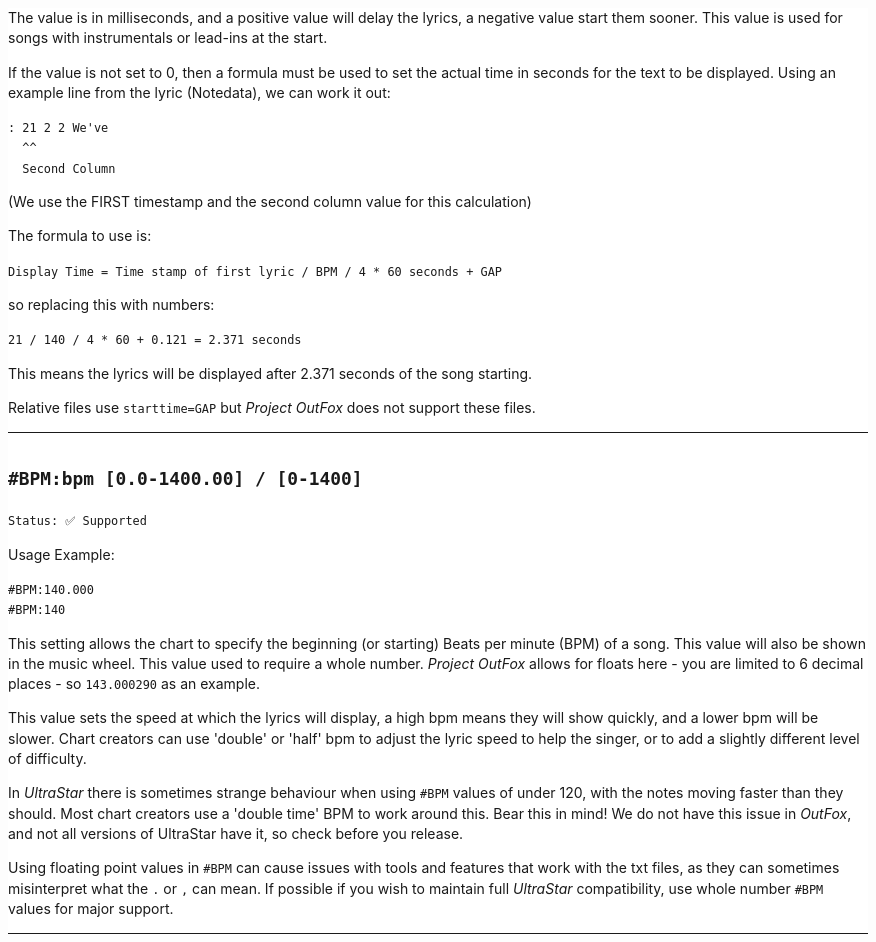 The value is in milliseconds, and a positive value will delay the lyrics, a negative value start them sooner. This value is used for songs with instrumentals or lead-ins at the start. 

If the value is not set to 0, then a formula must be used to set the actual time in seconds for the text to be displayed. Using an example line from the lyric (Notedata), we can work it out:

```
: 21 2 2 We've
  ^^
  Second Column
```

(We use the FIRST timestamp and the second column value for this calculation)

The formula to use is:
```
Display Time = Time stamp of first lyric / BPM / 4 * 60 seconds + GAP
```
so replacing this with numbers:
```
21 / 140 / 4 * 60 + 0.121 = 2.371 seconds
```

This means the lyrics will be displayed after 2.371 seconds of the song starting.

Relative files use ``starttime=GAP`` but _Project OutFox_ does not support these files.

---

## ``#BPM:bpm [0.0-1400.00] / [0-1400]``
``Status: ✅ Supported``

Usage Example:
```
#BPM:140.000
#BPM:140
```
This setting allows the chart to specify the beginning (or starting) Beats per minute (BPM) of a song. This value will also be shown in the music wheel. This value used to require a whole number. _Project OutFox_ allows for floats here - you are limited to 6 decimal places - so ``143.000290`` as an example.

This value sets the speed at which the lyrics will display, a high bpm means they will show quickly, and a lower bpm will be slower. Chart creators can use 'double' or 'half' bpm to adjust the lyric speed to help the singer, or to add a slightly different level of difficulty. 

In _UltraStar_ there is sometimes strange behaviour when using ``#BPM`` values of under 120, with the notes moving faster than they should. Most chart creators use a 'double time' BPM to work around this. Bear this in mind! We do not have this issue in _OutFox_, and not all versions of UltraStar have it, so check before you release.

Using floating point values in ``#BPM`` can cause issues with tools and features that work with the txt files, as they can sometimes misinterpret what the `.` or `,` can mean. If possible if you wish to maintain full _UltraStar_ compatibility, use whole number ``#BPM`` values for major support.

---
